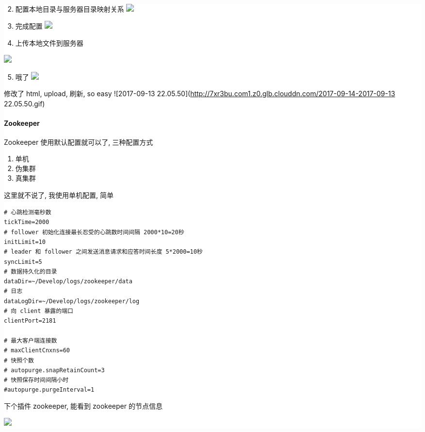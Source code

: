 2. 配置本地目录与服务器目录映射关系
    ![](http://7xr3bu.com1.z0.glb.clouddn.com/2017-09-14-15053101053087.jpg)

3. 完成配置
    ![](http://7xr3bu.com1.z0.glb.clouddn.com/2017-09-14-15053102942439.jpg)

4. 上传本地文件到服务器
    
 ![](http://7xr3bu.com1.z0.glb.clouddn.com/2017-09-14-15053125430349.jpg)


5. 哦了
    ![](http://7xr3bu.com1.z0.glb.clouddn.com/2017-09-14-15053108091012.jpg)


修改了 html, upload, 刷新, so easy
![2017-09-13 22.05.50](http://7xr3bu.com1.z0.glb.clouddn.com/2017-09-14-2017-09-13 22.05.50.gif)

#### Zookeeper

Zookeeper 使用默认配置就可以了, 三种配置方式

1. 单机
2. 伪集群
3. 真集群

这里就不说了, 我使用单机配置, 简单

```
# 心跳检测毫秒数
tickTime=2000
# follower 初始化连接最长忍受的心跳数时间间隔 2000*10=20秒
initLimit=10
# leader 和 follower 之间发送消息请求和应答时间长度 5*2000=10秒
syncLimit=5
# 数据持久化的目录
dataDir=~/Develop/logs/zookeeper/data
# 日志
dataLogDir=~/Develop/logs/zookeeper/log
# 向 client 暴露的端口
clientPort=2181

# 最大客户端连接数
# maxClientCnxns=60
# 快照个数
# autopurge.snapRetainCount=3
# 快照保存时间间隔小时
#autopurge.purgeInterval=1
```

下个插件 zookeeper, 能看到 zookeeper 的节点信息

![](http://7xr3bu.com1.z0.glb.clouddn.com/2017-09-14-15053734558945.png)
